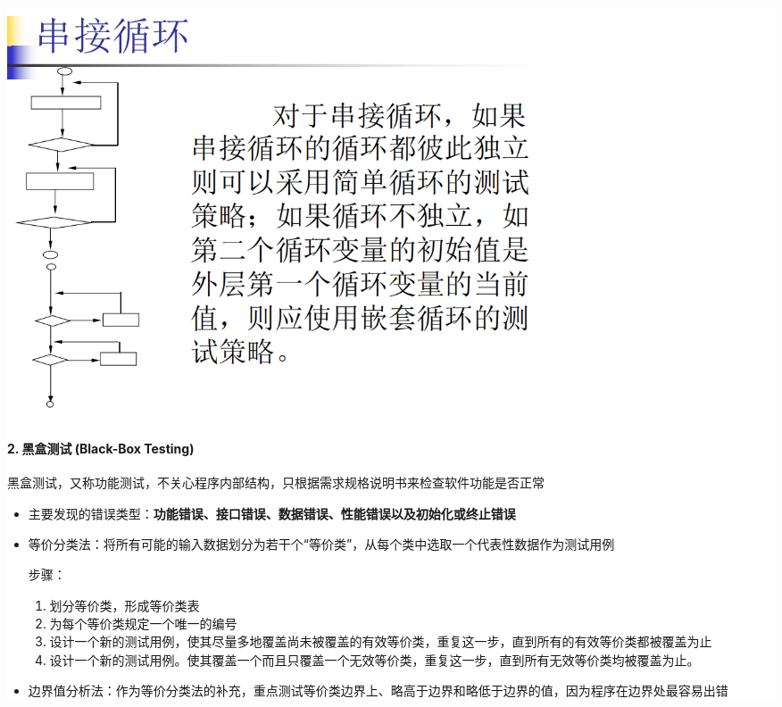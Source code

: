   <img src="软件工程基础复习.assets/image-20250618151010986.png" alt="image-20250618151010986" style="zoom:67%;" />

#### **2. 黑盒测试 (Black-Box Testing)**

黑盒测试，又称功能测试，不关心程序内部结构，只根据需求规格说明书来检查软件功能是否正常

- 主要发现的错误类型：**功能错误、接口错误、数据错误、性能错误以及初始化或终止错误**



- 等价分类法：将所有可能的输入数据划分为若干个“等价类”，从每个类中选取一个代表性数据作为测试用例

  步骤：

  1. 划分等价类，形成等价类表
  2. 为每个等价类规定一个唯一的编号
  3. 设计一个新的测试用例，使其尽量多地覆盖尚未被覆盖的有效等价类，重复这一步，直到所有的有效等价类都被覆盖为止
  4. 设计一个新的测试用例。使其覆盖一个而且只覆盖一个无效等价类，重复这一步，直到所有无效等价类均被覆盖为止。

- 边界值分析法：作为等价分类法的补充，重点测试等价类边界上、略高于边界和略低于边界的值，因为程序在边界处最容易出错
